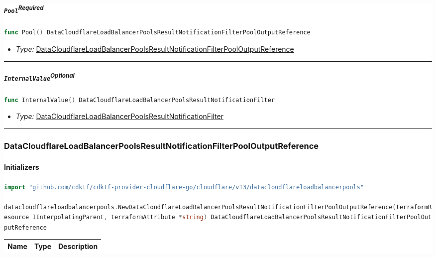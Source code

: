 ##### `Pool`<sup>Required</sup> <a name="Pool" id="@cdktf/provider-cloudflare.dataCloudflareLoadBalancerPools.DataCloudflareLoadBalancerPoolsResultNotificationFilterOutputReference.property.pool"></a>

```go
func Pool() DataCloudflareLoadBalancerPoolsResultNotificationFilterPoolOutputReference
```

- *Type:* <a href="#@cdktf/provider-cloudflare.dataCloudflareLoadBalancerPools.DataCloudflareLoadBalancerPoolsResultNotificationFilterPoolOutputReference">DataCloudflareLoadBalancerPoolsResultNotificationFilterPoolOutputReference</a>

---

##### `InternalValue`<sup>Optional</sup> <a name="InternalValue" id="@cdktf/provider-cloudflare.dataCloudflareLoadBalancerPools.DataCloudflareLoadBalancerPoolsResultNotificationFilterOutputReference.property.internalValue"></a>

```go
func InternalValue() DataCloudflareLoadBalancerPoolsResultNotificationFilter
```

- *Type:* <a href="#@cdktf/provider-cloudflare.dataCloudflareLoadBalancerPools.DataCloudflareLoadBalancerPoolsResultNotificationFilter">DataCloudflareLoadBalancerPoolsResultNotificationFilter</a>

---


### DataCloudflareLoadBalancerPoolsResultNotificationFilterPoolOutputReference <a name="DataCloudflareLoadBalancerPoolsResultNotificationFilterPoolOutputReference" id="@cdktf/provider-cloudflare.dataCloudflareLoadBalancerPools.DataCloudflareLoadBalancerPoolsResultNotificationFilterPoolOutputReference"></a>

#### Initializers <a name="Initializers" id="@cdktf/provider-cloudflare.dataCloudflareLoadBalancerPools.DataCloudflareLoadBalancerPoolsResultNotificationFilterPoolOutputReference.Initializer"></a>

```go
import "github.com/cdktf/cdktf-provider-cloudflare-go/cloudflare/v13/datacloudflareloadbalancerpools"

datacloudflareloadbalancerpools.NewDataCloudflareLoadBalancerPoolsResultNotificationFilterPoolOutputReference(terraformResource IInterpolatingParent, terraformAttribute *string) DataCloudflareLoadBalancerPoolsResultNotificationFilterPoolOutputReference
```

| **Name** | **Type** | **Description** |
| --- | --- | --- |

